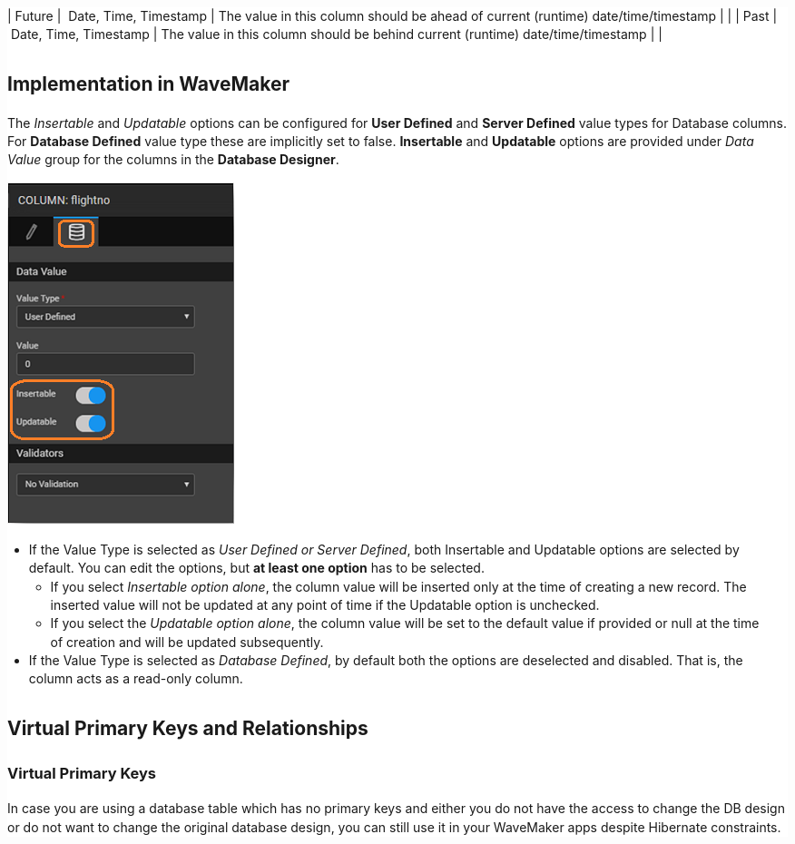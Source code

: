| Future |  Date, Time, Timestamp | The value in this column should be ahead of current (runtime) date/time/timestamp |  |
| Past |  Date, Time, Timestamp | The value in this column should be behind current (runtime) date/time/timestamp |  |

## Implementation in WaveMaker

The _Insertable_ and _Updatable_ options can be configured for **User Defined** and **Server Defined** value types for Database columns. For **Database Defined** value type these are implicitly set to false. **Insertable** and **Updatable** options are provided under _Data Value_ group for the columns in the **Database Designer**. 

[![](/learn/assets/db_col_settings.png)](/learn/assets/db_col_settings.png)

- If the Value Type is selected as _User Defined or Server Defined_, both Insertable and Updatable options are selected by default. You can edit the options, but **at least one option** has to be selected.
    - If you select _Insertable option alone_, the column value will be inserted only at the time of creating a new record. The inserted value will not be updated at any point of time if the Updatable option is unchecked.
    - If you select the _Updatable option alone_, the column value will be set to the default value if provided or null at the time of creation and will be updated subsequently.
- If the Value Type is selected as _Database Defined_, by default both the options are deselected and disabled. That is, the column acts as a read-only column.

## Virtual Primary Keys and Relationships

### Virtual Primary Keys

In case you are using a database table which has no primary keys and either you do not have the access to change the DB design or do not want to change the original database design, you can still use it in your WaveMaker apps despite Hibernate constraints. 
